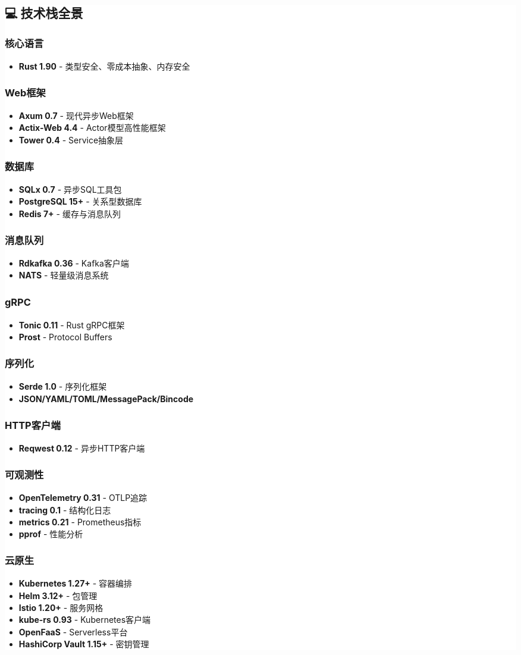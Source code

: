 
## 💻 技术栈全景

### 核心语言

- **Rust 1.90** - 类型安全、零成本抽象、内存安全

### Web框架

- **Axum 0.7** - 现代异步Web框架
- **Actix-Web 4.4** - Actor模型高性能框架
- **Tower 0.4** - Service抽象层

### 数据库

- **SQLx 0.7** - 异步SQL工具包
- **PostgreSQL 15+** - 关系型数据库
- **Redis 7+** - 缓存与消息队列

### 消息队列

- **Rdkafka 0.36** - Kafka客户端
- **NATS** - 轻量级消息系统

### gRPC

- **Tonic 0.11** - Rust gRPC框架
- **Prost** - Protocol Buffers

### 序列化

- **Serde 1.0** - 序列化框架
- **JSON/YAML/TOML/MessagePack/Bincode**

### HTTP客户端

- **Reqwest 0.12** - 异步HTTP客户端

### 可观测性

- **OpenTelemetry 0.31** - OTLP追踪
- **tracing 0.1** - 结构化日志
- **metrics 0.21** - Prometheus指标
- **pprof** - 性能分析

### 云原生

- **Kubernetes 1.27+** - 容器编排
- **Helm 3.12+** - 包管理
- **Istio 1.20+** - 服务网格
- **kube-rs 0.93** - Kubernetes客户端
- **OpenFaaS** - Serverless平台
- **HashiCorp Vault 1.15+** - 密钥管理
